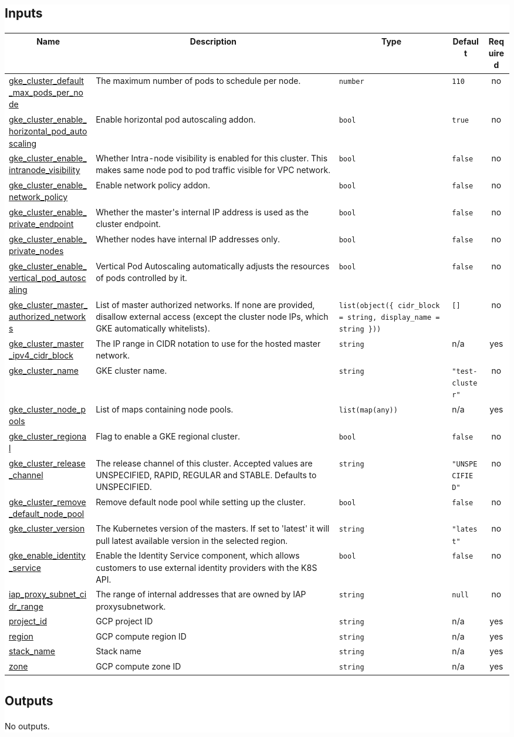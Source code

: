 ## Inputs

| Name | Description | Type | Default | Required |
|------|-------------|------|---------|:--------:|
| <a name="input_gke_cluster_default_max_pods_per_node"></a> [gke\_cluster\_default\_max\_pods\_per\_node](#input\_gke\_cluster\_default\_max\_pods\_per\_node) | The maximum number of pods to schedule per node. | `number` | `110` | no |
| <a name="input_gke_cluster_enable_horizontal_pod_autoscaling"></a> [gke\_cluster\_enable\_horizontal\_pod\_autoscaling](#input\_gke\_cluster\_enable\_horizontal\_pod\_autoscaling) | Enable horizontal pod autoscaling addon. | `bool` | `true` | no |
| <a name="input_gke_cluster_enable_intranode_visibility"></a> [gke\_cluster\_enable\_intranode\_visibility](#input\_gke\_cluster\_enable\_intranode\_visibility) | Whether Intra-node visibility is enabled for this cluster. This makes same node pod to pod traffic visible for VPC network. | `bool` | `false` | no |
| <a name="input_gke_cluster_enable_network_policy"></a> [gke\_cluster\_enable\_network\_policy](#input\_gke\_cluster\_enable\_network\_policy) | Enable network policy addon. | `bool` | `false` | no |
| <a name="input_gke_cluster_enable_private_endpoint"></a> [gke\_cluster\_enable\_private\_endpoint](#input\_gke\_cluster\_enable\_private\_endpoint) | Whether the master's internal IP address is used as the cluster endpoint. | `bool` | `false` | no |
| <a name="input_gke_cluster_enable_private_nodes"></a> [gke\_cluster\_enable\_private\_nodes](#input\_gke\_cluster\_enable\_private\_nodes) | Whether nodes have internal IP addresses only. | `bool` | `false` | no |
| <a name="input_gke_cluster_enable_vertical_pod_autoscaling"></a> [gke\_cluster\_enable\_vertical\_pod\_autoscaling](#input\_gke\_cluster\_enable\_vertical\_pod\_autoscaling) | Vertical Pod Autoscaling automatically adjusts the resources of pods controlled by it. | `bool` | `false` | no |
| <a name="input_gke_cluster_master_authorized_networks"></a> [gke\_cluster\_master\_authorized\_networks](#input\_gke\_cluster\_master\_authorized\_networks) | List of master authorized networks. If none are provided, disallow external access (except the cluster node IPs, which GKE automatically whitelists). | `list(object({ cidr_block = string, display_name = string }))` | `[]` | no |
| <a name="input_gke_cluster_master_ipv4_cidr_block"></a> [gke\_cluster\_master\_ipv4\_cidr\_block](#input\_gke\_cluster\_master\_ipv4\_cidr\_block) | The IP range in CIDR notation to use for the hosted master network. | `string` | n/a | yes |
| <a name="input_gke_cluster_name"></a> [gke\_cluster\_name](#input\_gke\_cluster\_name) | GKE cluster name. | `string` | `"test-cluster"` | no |
| <a name="input_gke_cluster_node_pools"></a> [gke\_cluster\_node\_pools](#input\_gke\_cluster\_node\_pools) | List of maps containing node pools. | `list(map(any))` | n/a | yes |
| <a name="input_gke_cluster_regional"></a> [gke\_cluster\_regional](#input\_gke\_cluster\_regional) | Flag to enable a GKE regional cluster. | `bool` | `false` | no |
| <a name="input_gke_cluster_release_channel"></a> [gke\_cluster\_release\_channel](#input\_gke\_cluster\_release\_channel) | The release channel of this cluster. Accepted values are UNSPECIFIED, RAPID, REGULAR and STABLE. Defaults to UNSPECIFIED. | `string` | `"UNSPECIFIED"` | no |
| <a name="input_gke_cluster_remove_default_node_pool"></a> [gke\_cluster\_remove\_default\_node\_pool](#input\_gke\_cluster\_remove\_default\_node\_pool) | Remove default node pool while setting up the cluster. | `bool` | `false` | no |
| <a name="input_gke_cluster_version"></a> [gke\_cluster\_version](#input\_gke\_cluster\_version) | The Kubernetes version of the masters. If set to 'latest' it will pull latest available version in the selected region. | `string` | `"latest"` | no |
| <a name="input_gke_enable_identity_service"></a> [gke\_enable\_identity\_service](#input\_gke\_enable\_identity\_service) | Enable the Identity Service component, which allows customers to use external identity providers with the K8S API. | `bool` | `false` | no |
| <a name="input_iap_proxy_subnet_cidr_range"></a> [iap\_proxy\_subnet\_cidr\_range](#input\_iap\_proxy\_subnet\_cidr\_range) | The range of internal addresses that are owned by IAP proxysubnetwork. | `string` | `null` | no |
| <a name="input_project_id"></a> [project\_id](#input\_project\_id) | GCP project ID | `string` | n/a | yes |
| <a name="input_region"></a> [region](#input\_region) | GCP compute region ID | `string` | n/a | yes |
| <a name="input_stack_name"></a> [stack\_name](#input\_stack\_name) | Stack name | `string` | n/a | yes |
| <a name="input_zone"></a> [zone](#input\_zone) | GCP compute zone ID | `string` | n/a | yes |

## Outputs

No outputs.
